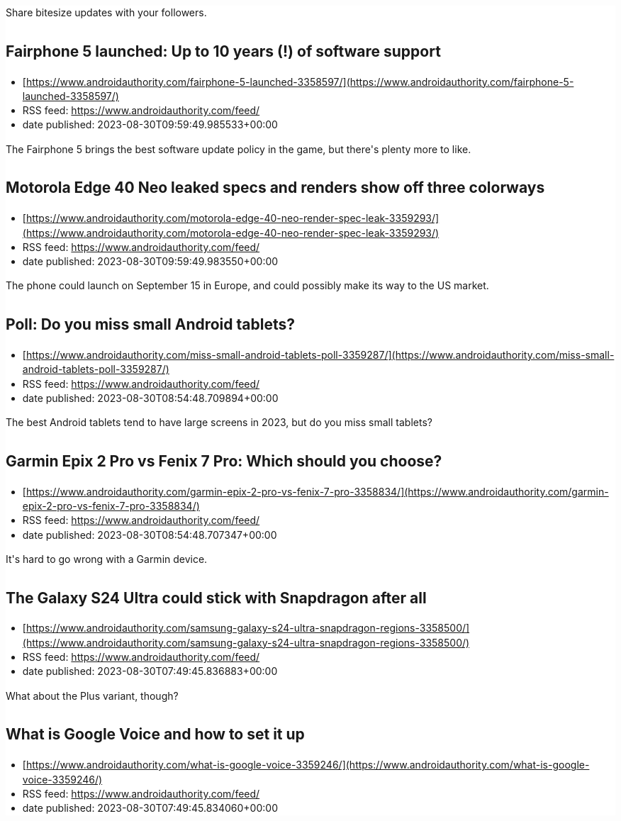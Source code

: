 Share bitesize updates with your followers.

## Fairphone 5 launched: Up to 10 years (!) of software support
 - [https://www.androidauthority.com/fairphone-5-launched-3358597/](https://www.androidauthority.com/fairphone-5-launched-3358597/)
 - RSS feed: https://www.androidauthority.com/feed/
 - date published: 2023-08-30T09:59:49.985533+00:00

The Fairphone 5 brings the best software update policy in the game, but there's plenty more to like.

## Motorola Edge 40 Neo leaked specs and renders show off three colorways
 - [https://www.androidauthority.com/motorola-edge-40-neo-render-spec-leak-3359293/](https://www.androidauthority.com/motorola-edge-40-neo-render-spec-leak-3359293/)
 - RSS feed: https://www.androidauthority.com/feed/
 - date published: 2023-08-30T09:59:49.983550+00:00

The phone could launch on September 15 in Europe, and could possibly make its way to the US market.

## Poll: Do you miss small Android tablets?
 - [https://www.androidauthority.com/miss-small-android-tablets-poll-3359287/](https://www.androidauthority.com/miss-small-android-tablets-poll-3359287/)
 - RSS feed: https://www.androidauthority.com/feed/
 - date published: 2023-08-30T08:54:48.709894+00:00

The best Android tablets tend to have large screens in 2023, but do you miss small tablets?

## Garmin Epix 2 Pro vs Fenix 7 Pro: Which should you choose?
 - [https://www.androidauthority.com/garmin-epix-2-pro-vs-fenix-7-pro-3358834/](https://www.androidauthority.com/garmin-epix-2-pro-vs-fenix-7-pro-3358834/)
 - RSS feed: https://www.androidauthority.com/feed/
 - date published: 2023-08-30T08:54:48.707347+00:00

It's hard to go wrong with a Garmin device.

## The Galaxy S24 Ultra could stick with Snapdragon after all
 - [https://www.androidauthority.com/samsung-galaxy-s24-ultra-snapdragon-regions-3358500/](https://www.androidauthority.com/samsung-galaxy-s24-ultra-snapdragon-regions-3358500/)
 - RSS feed: https://www.androidauthority.com/feed/
 - date published: 2023-08-30T07:49:45.836883+00:00

What about the Plus variant, though?

## What is Google Voice and how to set it up
 - [https://www.androidauthority.com/what-is-google-voice-3359246/](https://www.androidauthority.com/what-is-google-voice-3359246/)
 - RSS feed: https://www.androidauthority.com/feed/
 - date published: 2023-08-30T07:49:45.834060+00:00
